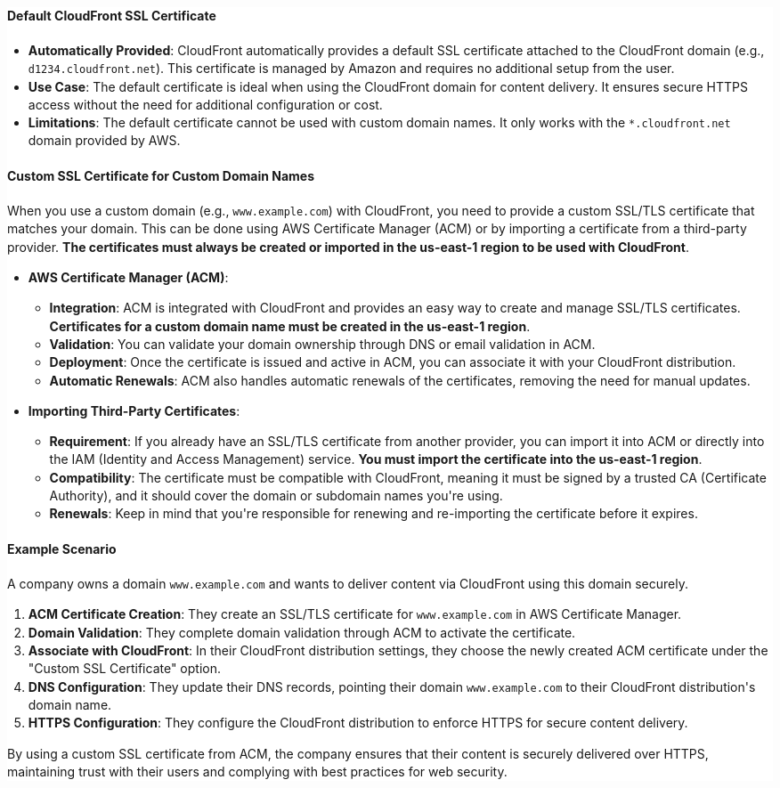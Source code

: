 #### Default CloudFront SSL Certificate

- **Automatically Provided**: CloudFront automatically provides a default SSL certificate attached to the CloudFront domain (e.g., `d1234.cloudfront.net`). This certificate is managed by Amazon and requires no additional setup from the user.
- **Use Case**: The default certificate is ideal when using the CloudFront domain for content delivery. It ensures secure HTTPS access without the need for additional configuration or cost.
- **Limitations**: The default certificate cannot be used with custom domain names. It only works with the `*.cloudfront.net` domain provided by AWS.

#### Custom SSL Certificate for Custom Domain Names

When you use a custom domain (e.g., `www.example.com`) with CloudFront, you need to provide a custom SSL/TLS certificate that matches your domain. This can be done using AWS Certificate Manager (ACM) or by importing a certificate from a third-party provider.  **The certificates must always be created or imported in the us-east-1 region to be used with CloudFront**.

- **AWS Certificate Manager (ACM)**:
    
    - **Integration**: ACM is integrated with CloudFront and provides an easy way to create and manage SSL/TLS certificates.  **Certificates for a custom domain name must be created in the us-east-1 region**.
    - **Validation**: You can validate your domain ownership through DNS or email validation in ACM.
    - **Deployment**: Once the certificate is issued and active in ACM, you can associate it with your CloudFront distribution.
    - **Automatic Renewals**: ACM also handles automatic renewals of the certificates, removing the need for manual updates.
- **Importing Third-Party Certificates**:
    
    - **Requirement**: If you already have an SSL/TLS certificate from another provider, you can import it into ACM or directly into the IAM (Identity and Access Management) service.  **You must import the certificate into the us-east-1 region**.
    - **Compatibility**: The certificate must be compatible with CloudFront, meaning it must be signed by a trusted CA (Certificate Authority), and it should cover the domain or subdomain names you're using.
    - **Renewals**: Keep in mind that you're responsible for renewing and re-importing the certificate before it expires.

#### Example Scenario

A company owns a domain `www.example.com` and wants to deliver content via CloudFront using this domain securely.

1. **ACM Certificate Creation**: They create an SSL/TLS certificate for `www.example.com` in AWS Certificate Manager.
2. **Domain Validation**: They complete domain validation through ACM to activate the certificate.
3. **Associate with CloudFront**: In their CloudFront distribution settings, they choose the newly created ACM certificate under the "Custom SSL Certificate" option.
4. **DNS Configuration**: They update their DNS records, pointing their domain `www.example.com` to their CloudFront distribution's domain name.
5. **HTTPS Configuration**: They configure the CloudFront distribution to enforce HTTPS for secure content delivery.

By using a custom SSL certificate from ACM, the company ensures that their content is securely delivered over HTTPS, maintaining trust with their users and complying with best practices for web security.
